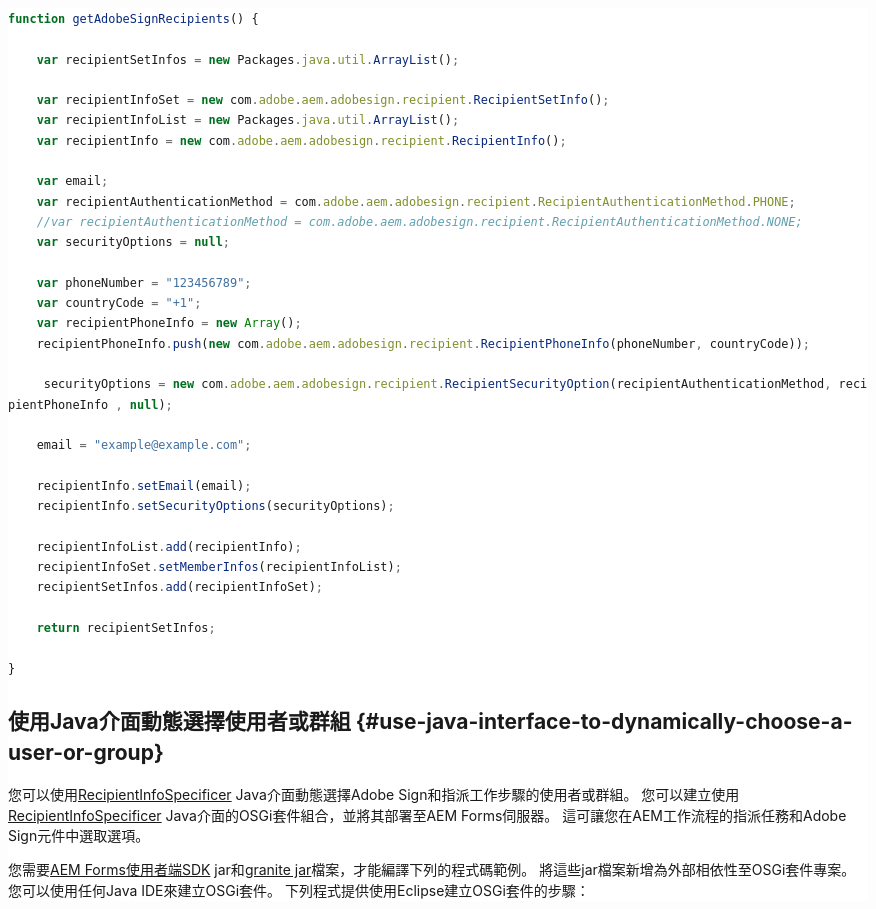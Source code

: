 ```javascript
function getAdobeSignRecipients() {

    var recipientSetInfos = new Packages.java.util.ArrayList();

    var recipientInfoSet = new com.adobe.aem.adobesign.recipient.RecipientSetInfo();
    var recipientInfoList = new Packages.java.util.ArrayList();
    var recipientInfo = new com.adobe.aem.adobesign.recipient.RecipientInfo();

    var email;
    var recipientAuthenticationMethod = com.adobe.aem.adobesign.recipient.RecipientAuthenticationMethod.PHONE;  
    //var recipientAuthenticationMethod = com.adobe.aem.adobesign.recipient.RecipientAuthenticationMethod.NONE;
    var securityOptions = null;

    var phoneNumber = "123456789";
    var countryCode = "+1";
    var recipientPhoneInfo = new Array();
    recipientPhoneInfo.push(new com.adobe.aem.adobesign.recipient.RecipientPhoneInfo(phoneNumber, countryCode));

     securityOptions = new com.adobe.aem.adobesign.recipient.RecipientSecurityOption(recipientAuthenticationMethod, recipientPhoneInfo , null);
    
    email = "example@example.com";
    
    recipientInfo.setEmail(email);
    recipientInfo.setSecurityOptions(securityOptions);
    
    recipientInfoList.add(recipientInfo);
    recipientInfoSet.setMemberInfos(recipientInfoList);
    recipientSetInfos.add(recipientInfoSet);

    return recipientSetInfos;

}
```

## 使用Java介面動態選擇使用者或群組 {#use-java-interface-to-dynamically-choose-a-user-or-group}

您可以使用[RecipientInfoSpecificer](https://www.adobe.io/experience-manager/reference-materials/6-5/forms/javadocs/com/adobe/fd/workflow/adobesign/api/RecipientInfoSpecifier.html) Java介面動態選擇Adobe Sign和指派工作步驟的使用者或群組。 您可以建立使用[RecipientInfoSpecificer](https://www.adobe.io/experience-manager/reference-materials/6-5/forms/javadocs/com/adobe/fd/workflow/adobesign/api/RecipientInfoSpecifier.html) Java介面的OSGi套件組合，並將其部署至AEM Forms伺服器。 這可讓您在AEM工作流程的指派任務和Adobe Sign元件中選取選項。

您需要[AEM Forms使用者端SDK](https://experienceleague.adobe.com/docs/experience-manager-release-information/aem-release-updates/forms-updates/aem-forms-releases.html) jar和[granite jar](https://repo1.maven.org/maven2/com/adobe/granite/com.adobe.granite.workflow.api/1.0.2/)檔案，才能編譯下列的程式碼範例。 將這些jar檔案新增為外部相依性至OSGi套件專案。 您可以使用任何Java IDE來建立OSGi套件。 下列程式提供使用Eclipse建立OSGi套件的步驟：
